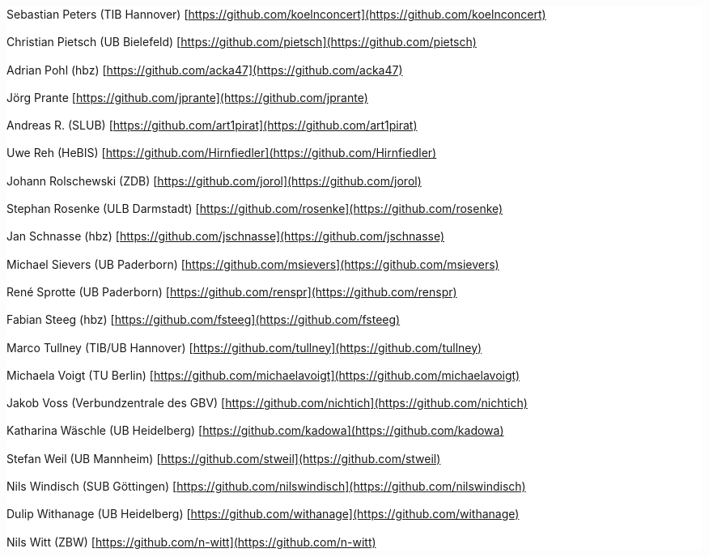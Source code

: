 Sebastian Peters (TIB Hannover)
[https://github.com/koelnconcert](https://github.com/koelnconcert)

Christian Pietsch (UB Bielefeld)
[https://github.com/pietsch](https://github.com/pietsch)

Adrian Pohl (hbz)
[https://github.com/acka47](https://github.com/acka47)

Jörg Prante
[https://github.com/jprante](https://github.com/jprante)

Andreas R. (SLUB)
[https://github.com/art1pirat](https://github.com/art1pirat)

Uwe Reh (HeBIS)
[https://github.com/Hirnfiedler](https://github.com/Hirnfiedler)

Johann Rolschewski (ZDB)
[https://github.com/jorol](https://github.com/jorol)

Stephan Rosenke (ULB Darmstadt)
[https://github.com/rosenke](https://github.com/rosenke)

Jan Schnasse (hbz)
[https://github.com/jschnasse](https://github.com/jschnasse)

Michael Sievers (UB Paderborn)
[https://github.com/msievers](https://github.com/msievers)

René Sprotte (UB Paderborn)
[https://github.com/renspr](https://github.com/renspr)

Fabian Steeg (hbz)
[https://github.com/fsteeg](https://github.com/fsteeg)

Marco Tullney (TIB/UB Hannover)
[https://github.com/tullney](https://github.com/tullney)

Michaela Voigt (TU Berlin)
[https://github.com/michaelavoigt](https://github.com/michaelavoigt)

Jakob Voss (Verbundzentrale des GBV)
[https://github.com/nichtich](https://github.com/nichtich)

Katharina Wäschle (UB Heidelberg)
[https://github.com/kadowa](https://github.com/kadowa)

Stefan Weil (UB Mannheim)
[https://github.com/stweil](https://github.com/stweil)

Nils Windisch (SUB Göttingen)
[https://github.com/nilswindisch](https://github.com/nilswindisch)

Dulip Withanage (UB Heidelberg)
[https://github.com/withanage](https://github.com/withanage)

Nils Witt (ZBW)
[https://github.com/n-witt](https://github.com/n-witt)
